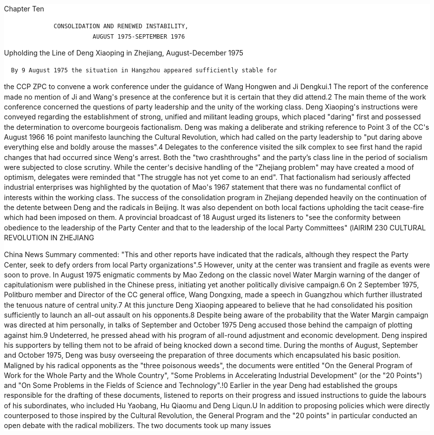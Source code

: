 Chapter Ten 


                  CONSOLIDATION AND RENEWED INSTABILITY, 
                             AUGUST 1975-SEPTEMBER 1976 


 Upholding the Line of Deng Xiaoping in Zhejiang, August-December 1975 

      By 9 August 1975 the situation in Hangzhou appeared sufficiently stable for 
 the CCP ZPC to convene a work conference under the guidance of Wang 
 Hongwen and Ji Dengkui.1 The report of the conference made no mention of Ji 
 and Wang's presence at the conference but it is certain that they did attend.2 The 
 main theme of the work conference concerned the questions of party leadership 
 and the unity of the working class. Deng Xiaoping's instructions were conveyed 
 regarding the establishment of strong, unified and militant leading groups, which 
 placed "daring" first and possessed the determination to 
 overcome bourgeois factionalism. Deng was making a deliberate and striking 
 reference to Point 3 of the CC's August 1966 16 point manifesto launching the 
 Cultural Revolution, which had called on the party leadership to "put daring 
 above everything else and boldly arouse the masses".4 Delegates to the conference 
 visited the silk complex to see first hand the rapid changes that had occurred since 
 Weng's arrest. Both the "two crashthroughs" and the party’s class line in the 
 period of socialism were subjected to close scrutiny. While the center's decisive 
 handling of the "Zhejiang problem" may have created a mood of optimism, 
 delegates were reminded that "The struggle has not yet come to an end". That 
 factionalism had seriously affected industrial enterprises was highlighted by the 
 quotation of Mao's 1967 statement that there was no fundamental conflict of 
interests within the working class. 
      The success of the consolidation program in Zhejiang depended heavily on 
 the continuation of the detente between Deng and the radicals in Beijing. It was 
also dependent on both local factions upholding the tacit cease-fire which had 
been imposed on them. A provincial broadcast of 18 August urged its listeners to 
"see the conformity between obedience to the leadership of the Party Center and 
that to the leadership of the local Party Committees" (lAlRIM 
230 CULTURAL REVOLUTION IN ZHEJIANG 

China News Summary commented: "This and other reports have indicated that 
the radicals, although they respect the Party Center, seek to defy orders from local 
Party organizations".5 However, unity at the center was transient and fragile as 
events were soon to prove. In August 1975 enigmatic comments by Mao Zedong 
on the classic novel Water Margin warning of the danger of capitulationism were 
published in the Chinese press, initiating yet another politically divisive 
campaign.6 On 2 September 1975, Politburo member and Director of the CC 
general office, Wang Dongxing, made a speech in Guangzhou which further 
illustrated the tenuous nature of central unity.7 
      At this juncture Deng Xiaoping appeared to believe that he had consolidated 
his position sufficiently to launch an all-out assault on his opponents.8 Despite 
being aware of the probability that the Water Margin campaign was directed at 
him personally, in talks of September and October 1975 Deng accused those behind 
the campaign of plotting against him.9 Undeterred, he pressed ahead with his 
program of all-round adjustment and economic development. Deng inspired his 
supporters by telling them not to be afraid of being knocked down a second time. 
      During the months of August, September and October 1975, Deng was busy 
overseeing the preparation of three documents which encapsulated his basic 
position. Maligned by his radical opponents as the "three poisonous weeds", the 
 documents were entitled "On the General Program of Work for the Whole Party 
 and the Whole Country", "Some Problems in Accelerating Industrial 
 Development" (or the "20 Points") and "On Some Problems in the Fields of 
 Science and Technology".!0 Earlier in the year Deng had established the groups 
 responsible for the drafting of these documents, listened to reports on their 
 progress and issued instructions to guide the labours of his subordinates, who 
 included Hu Yaobang, Hu Qiaomu and Deng Liqun.U In addition to proposing 
 policies which were directly counterposed to those inspired by the Cultural 
 Revolution, the General Program and the "20 points" in particular conducted an 
 open debate with the radical mobilizers. The two documents took up many issues 